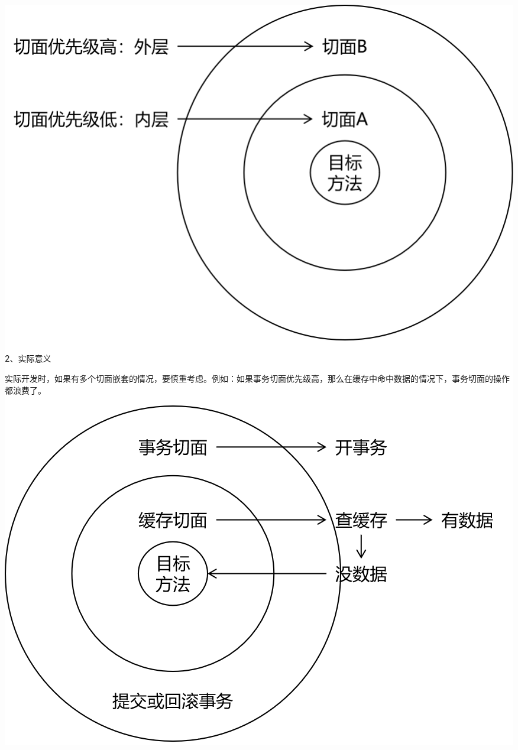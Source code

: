 ![images](./images/img012.png)

 2、实际意义

实际开发时，如果有多个切面嵌套的情况，要慎重考虑。例如：如果事务切面优先级高，那么在缓存中命中数据的情况下，事务切面的操作都浪费了。

![images](./images/img013.png)
